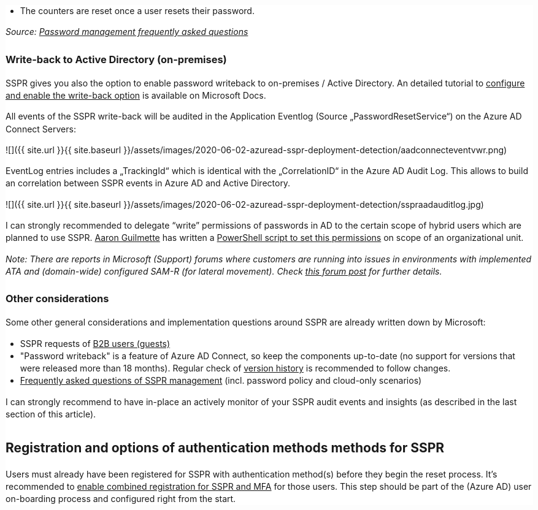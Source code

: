 * The counters are reset once a user resets their password.

_Source: [Password management frequently asked questions](https://docs.microsoft.com/en-us/azure/active-directory/authentication/active-directory-passwords-faq#password-reset)_

### Write-back to Active Directory (on-premises)
SSPR gives you also the option to enable password writeback to on-premises / Active Directory. An detailed tutorial to [configure and enable the write-back option](https://docs.microsoft.com/en-us/azure/active-directory/authentication/tutorial-enable-sspr-writeback) is available on Microsoft Docs.

All events of the SSPR write-back will be audited in the Application Eventlog (Source „PasswordResetService“) on the Azure AD Connect Servers:

![]({{ site.url }}{{ site.baseurl }}/assets/images/2020-06-02-azuread-sspr-deployment-detection/aadconnecteventvwr.png)

EventLog entries includes a „TrackingId“ which is identical with the „CorrelationID“ in the Azure AD Audit Log. This allows to build an correlation between SSPR events in Azure AD and Active Directory.

![]({{ site.url }}{{ site.baseurl }}/assets/images/2020-06-02-azuread-sspr-deployment-detection/sspraadauditlog.jpg)

I can strongly recommended to delegate “write” permissions of passwords in AD to the certain scope of hybrid users which are planned to use SSPR.
[Aaron Guilmette](https://www.undocumented-features.com/about/) has written a [PowerShell script to set this permissions](https://www.powershellgallery.com/packages/AADConnectPermissions/) on scope of an organizational unit. 

_Note: There are reports in Microsoft (Support) forums where customers are running into issues in environments with implemented ATA and (domain-wide) configured SAM-R (for lateral movement). Check [this forum post](https://social.msdn.microsoft.com/Forums/SECURITY/en-US/6082daf5-2893-407b-b009-bc49464df984/aadsync-password-reset?forum=WindowsAzureAD) for further details._ 

### Other considerations
Some other general considerations and implementation questions around SSPR are already written down by Microsoft:

* SSPR requests of [B2B users (guests)](https://docs.microsoft.com/en-us/azure/active-directory/authentication/concept-sspr-howitworks#password-reset-for-b2b-users)
* "Password writeback" is a feature of Azure AD Connect, so keep the components up-to-date (no support for versions that were released more than 18 months).  Regular check of [version history](https://docs.microsoft.com/en-us/azure/active-directory/hybrid/reference-connect-health-version-history) is recommended to follow changes.
* [Frequently asked questions of SSPR management](https://docs.microsoft.com/en-us/azure/active-directory/authentication/active-directory-passwords-faq)
	(incl. password policy and cloud-only scenarios)

I can strongly recommend to have in-place an actively monitor of your SSPR audit events and insights (as described in the last section of this article).

## Registration and options of authentication methods methods for SSPR
Users must already have been registered for SSPR with authentication method(s) before they begin the reset process. It’s recommended to [enable combined registration for SSPR and MFA](https://docs.microsoft.com/en-us/azure/active-directory/authentication/concept-registration-mfa-sspr-combined) for those users. This step should be part of the (Azure AD) user on-boarding process and configured right from the start.
